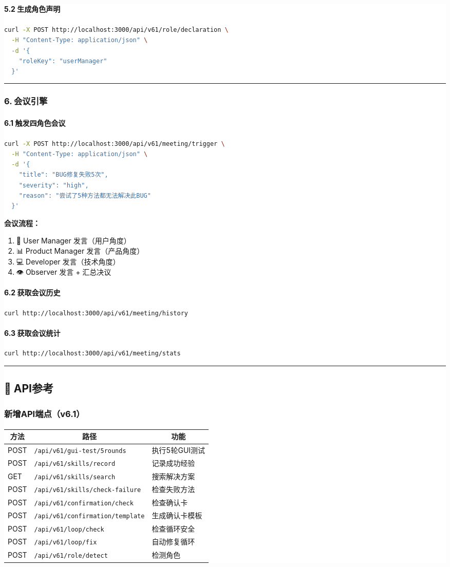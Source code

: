 #### 5.2 生成角色声明

```bash
curl -X POST http://localhost:3000/api/v61/role/declaration \
  -H "Content-Type: application/json" \
  -d '{
    "roleKey": "userManager"
  }'
```

---

### 6. 会议引擎

#### 6.1 触发四角色会议

```bash
curl -X POST http://localhost:3000/api/v61/meeting/trigger \
  -H "Content-Type: application/json" \
  -d '{
    "title": "BUG修复失败5次",
    "severity": "high",
    "reason": "尝试了5种方法都无法解决此BUG"
  }'
```

**会议流程：**
1. 👤 User Manager 发言（用户角度）
2. 📊 Product Manager 发言（产品角度）
3. 💻 Developer 发言（技术角度）
4. 👁️ Observer 发言 + 汇总决议

#### 6.2 获取会议历史

```bash
curl http://localhost:3000/api/v61/meeting/history
```

#### 6.3 获取会议统计

```bash
curl http://localhost:3000/api/v61/meeting/stats
```

---

## 📖 API参考

### 新增API端点（v6.1）

| 方法 | 路径 | 功能 |
|------|------|------|
| POST | `/api/v61/gui-test/5rounds` | 执行5轮GUI测试 |
| POST | `/api/v61/skills/record` | 记录成功经验 |
| GET | `/api/v61/skills/search` | 搜索解决方案 |
| POST | `/api/v61/skills/check-failure` | 检查失败方法 |
| POST | `/api/v61/confirmation/check` | 检查确认卡 |
| POST | `/api/v61/confirmation/template` | 生成确认卡模板 |
| POST | `/api/v61/loop/check` | 检查循环安全 |
| POST | `/api/v61/loop/fix` | 自动修复循环 |
| POST | `/api/v61/role/detect` | 检测角色 |